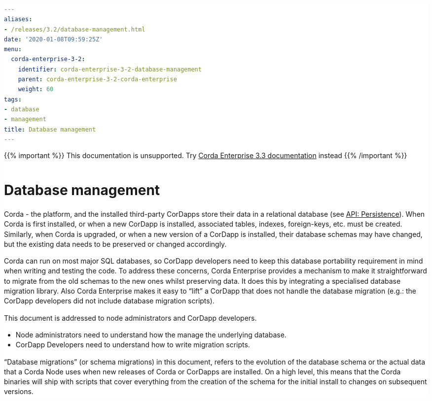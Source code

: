 ```yaml
---
aliases:
- /releases/3.2/database-management.html
date: '2020-01-08T09:59:25Z'
menu:
  corda-enterprise-3-2:
    identifier: corda-enterprise-3-2-database-management
    parent: corda-enterprise-3-2-corda-enterprise
    weight: 60
tags:
- database
- management
title: Database management
---
```

{{% important %}}
This documentation is unsupported.
Try [Corda Enterprise 3.3 documentation](/docs/corda-enterprise/3.3/_index.md) instead
{{% /important %}}




# Database management

Corda - the platform, and the installed third-party CorDapps store their data in a relational database (see
[API: Persistence](api-persistence.md)). When Corda is first installed, or when a new CorDapp is installed, associated tables, indexes,
foreign-keys, etc. must be created. Similarly, when Corda is upgraded, or when a new version of a CorDapp is installed,
their database schemas may have changed, but the existing data needs to be preserved or changed accordingly.

Corda can run on most major SQL databases, so CorDapp developers need to keep this database portability
requirement in mind when writing and testing the code. To address these concerns, Corda Enterprise provides a mechanism
to make it straightforward to migrate from the old schemas to the new ones whilst preserving data. It does this by
integrating a specialised database migration library. Also Corda Enterprise makes it easy to “lift” a CorDapp that does
not handle the database migration (e.g.: the CorDapp developers did not include database migration scripts).

This document is addressed to node administrators and CorDapp developers.


* Node administrators need to understand how the manage the underlying database.
* CorDapp Developers need to understand how to write migration scripts.

“Database migrations” (or schema migrations) in this document, refers to the evolution of the database schema or the
actual data that a Corda Node uses when new releases of Corda or CorDapps are installed. On a high level, this means
that the Corda binaries will ship with scripts that cover everything from the creation of the schema for the initial
install to changes on subsequent versions.
